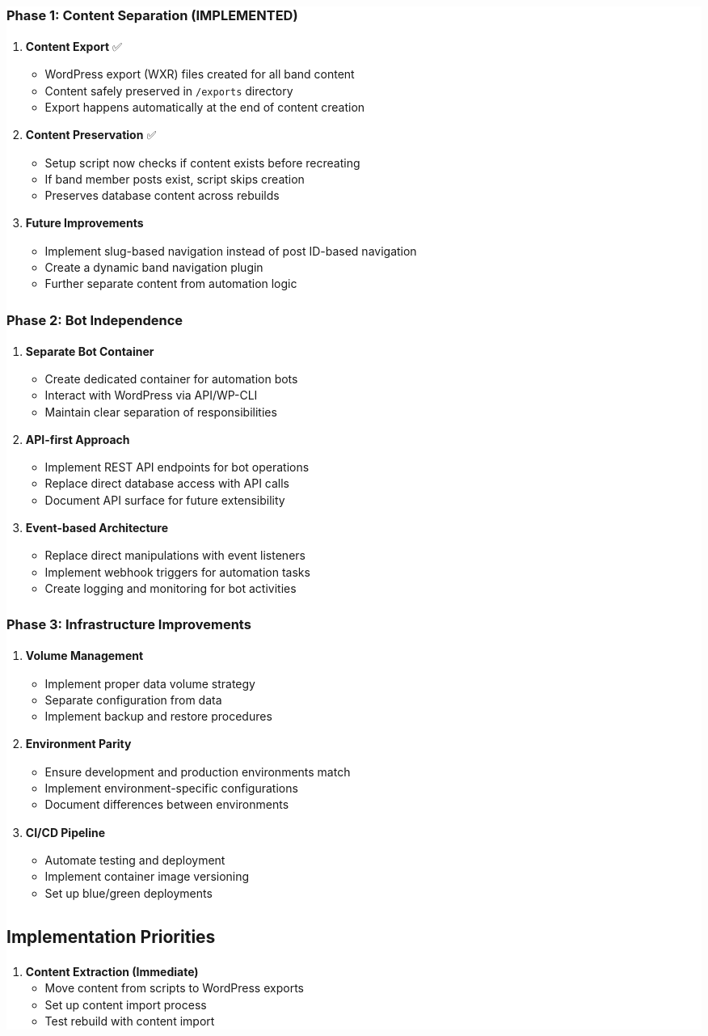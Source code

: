 ### Phase 1: Content Separation (IMPLEMENTED)

1. **Content Export** ✅
   - WordPress export (WXR) files created for all band content
   - Content safely preserved in `/exports` directory 
   - Export happens automatically at the end of content creation

2. **Content Preservation** ✅
   - Setup script now checks if content exists before recreating
   - If band member posts exist, script skips creation
   - Preserves database content across rebuilds

3. **Future Improvements**
   - Implement slug-based navigation instead of post ID-based navigation
   - Create a dynamic band navigation plugin
   - Further separate content from automation logic

### Phase 2: Bot Independence

1. **Separate Bot Container**
   - Create dedicated container for automation bots
   - Interact with WordPress via API/WP-CLI
   - Maintain clear separation of responsibilities

2. **API-first Approach**
   - Implement REST API endpoints for bot operations
   - Replace direct database access with API calls
   - Document API surface for future extensibility

3. **Event-based Architecture**
   - Replace direct manipulations with event listeners
   - Implement webhook triggers for automation tasks
   - Create logging and monitoring for bot activities

### Phase 3: Infrastructure Improvements

1. **Volume Management**
   - Implement proper data volume strategy
   - Separate configuration from data
   - Implement backup and restore procedures

2. **Environment Parity**
   - Ensure development and production environments match
   - Implement environment-specific configurations
   - Document differences between environments

3. **CI/CD Pipeline**
   - Automate testing and deployment
   - Implement container image versioning
   - Set up blue/green deployments

## Implementation Priorities

1. **Content Extraction (Immediate)**
   - Move content from scripts to WordPress exports
   - Set up content import process
   - Test rebuild with content import
